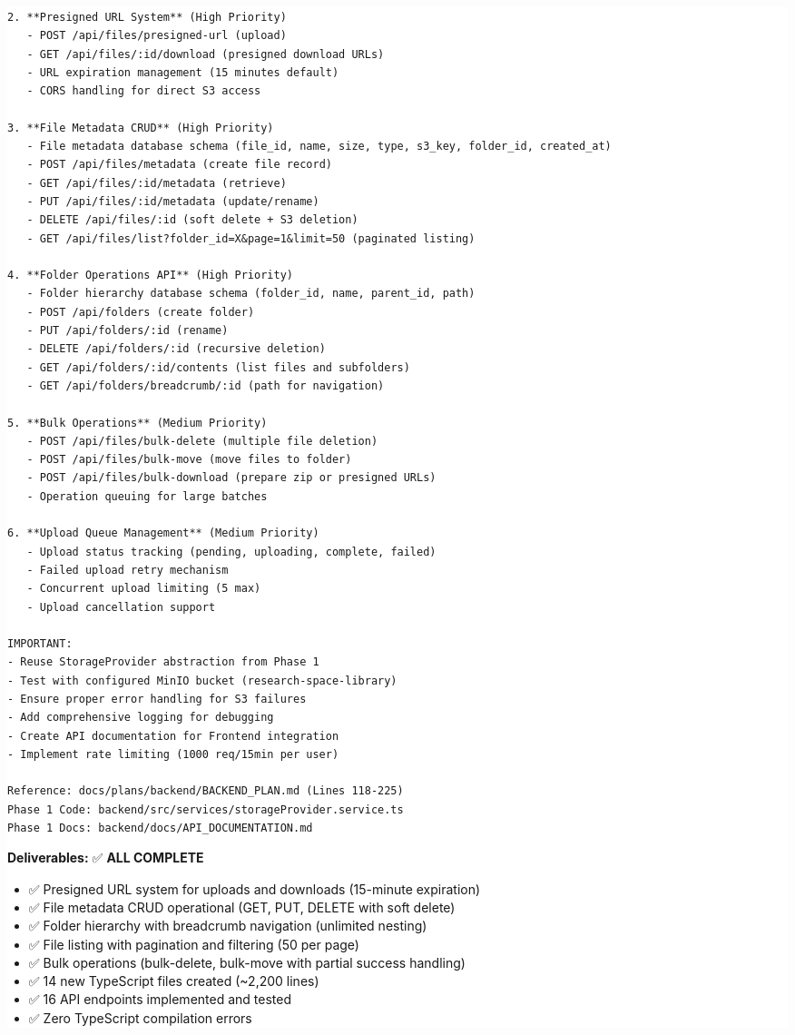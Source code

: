```
2. **Presigned URL System** (High Priority)
   - POST /api/files/presigned-url (upload)
   - GET /api/files/:id/download (presigned download URLs)
   - URL expiration management (15 minutes default)
   - CORS handling for direct S3 access

3. **File Metadata CRUD** (High Priority)
   - File metadata database schema (file_id, name, size, type, s3_key, folder_id, created_at)
   - POST /api/files/metadata (create file record)
   - GET /api/files/:id/metadata (retrieve)
   - PUT /api/files/:id/metadata (update/rename)
   - DELETE /api/files/:id (soft delete + S3 deletion)
   - GET /api/files/list?folder_id=X&page=1&limit=50 (paginated listing)

4. **Folder Operations API** (High Priority)
   - Folder hierarchy database schema (folder_id, name, parent_id, path)
   - POST /api/folders (create folder)
   - PUT /api/folders/:id (rename)
   - DELETE /api/folders/:id (recursive deletion)
   - GET /api/folders/:id/contents (list files and subfolders)
   - GET /api/folders/breadcrumb/:id (path for navigation)

5. **Bulk Operations** (Medium Priority)
   - POST /api/files/bulk-delete (multiple file deletion)
   - POST /api/files/bulk-move (move files to folder)
   - POST /api/files/bulk-download (prepare zip or presigned URLs)
   - Operation queuing for large batches

6. **Upload Queue Management** (Medium Priority)
   - Upload status tracking (pending, uploading, complete, failed)
   - Failed upload retry mechanism
   - Concurrent upload limiting (5 max)
   - Upload cancellation support

IMPORTANT:
- Reuse StorageProvider abstraction from Phase 1
- Test with configured MinIO bucket (research-space-library)
- Ensure proper error handling for S3 failures
- Add comprehensive logging for debugging
- Create API documentation for Frontend integration
- Implement rate limiting (1000 req/15min per user)

Reference: docs/plans/backend/BACKEND_PLAN.md (Lines 118-225)
Phase 1 Code: backend/src/services/storageProvider.service.ts
Phase 1 Docs: backend/docs/API_DOCUMENTATION.md
```

**Deliverables:** ✅ **ALL COMPLETE**
- ✅ Presigned URL system for uploads and downloads (15-minute expiration)
- ✅ File metadata CRUD operational (GET, PUT, DELETE with soft delete)
- ✅ Folder hierarchy with breadcrumb navigation (unlimited nesting)
- ✅ File listing with pagination and filtering (50 per page)
- ✅ Bulk operations (bulk-delete, bulk-move with partial success handling)
- ✅ 14 new TypeScript files created (~2,200 lines)
- ✅ 16 API endpoints implemented and tested
- ✅ Zero TypeScript compilation errors
